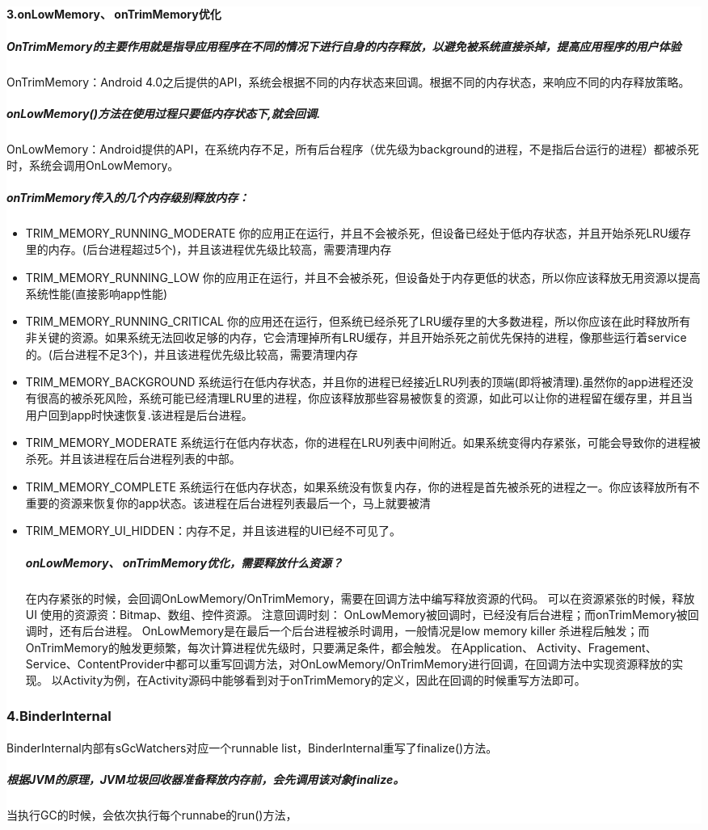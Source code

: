 #### 3.onLowMemory、 onTrimMemory优化

##### OnTrimMemory的主要作用就是指导应用程序在不同的情况下进行自身的内存释放，以避免被系统直接杀掉，提高应用程序的用户体验

OnTrimMemory：Android 4.0之后提供的API，系统会根据不同的内存状态来回调。根据不同的内存状态，来响应不同的内存释放策略。

##### onLowMemory()方法在使用过程只要低内存状态下,就会回调.

OnLowMemory：Android提供的API，在系统内存不足，所有后台程序（优先级为background的进程，不是指后台运行的进程）都被杀死时，系统会调用OnLowMemory。


##### onTrimMemory传入的几个内存级别释放内存：

- TRIM_MEMORY_RUNNING_MODERATE
  你的应用正在运行，并且不会被杀死，但设备已经处于低内存状态，并且开始杀死LRU缓存里的内存。(后台进程超过5个)，并且该进程优先级比较高，需要清理内存 

- TRIM_MEMORY_RUNNING_LOW
  你的应用正在运行，并且不会被杀死，但设备处于内存更低的状态，所以你应该释放无用资源以提高系统性能(直接影响app性能)

- TRIM_MEMORY_RUNNING_CRITICAL
  你的应用还在运行，但系统已经杀死了LRU缓存里的大多数进程，所以你应该在此时释放所有非关键的资源。如果系统无法回收足够的内存，它会清理掉所有LRU缓存，并且开始杀死之前优先保持的进程，像那些运行着service的。(后台进程不足3个)，并且该进程优先级比较高，需要清理内存

- TRIM_MEMORY_BACKGROUND
  系统运行在低内存状态，并且你的进程已经接近LRU列表的顶端(即将被清理).虽然你的app进程还没有很高的被杀死风险，系统可能已经清理LRU里的进程，你应该释放那些容易被恢复的资源，如此可以让你的进程留在缓存里，并且当用户回到app时快速恢复.该进程是后台进程。

- TRIM_MEMORY_MODERATE
  系统运行在低内存状态，你的进程在LRU列表中间附近。如果系统变得内存紧张，可能会导致你的进程被杀死。并且该进程在后台进程列表的中部。

- TRIM_MEMORY_COMPLETE
  系统运行在低内存状态，如果系统没有恢复内存，你的进程是首先被杀死的进程之一。你应该释放所有不重要的资源来恢复你的app状态。该进程在后台进程列表最后一个，马上就要被清

- TRIM_MEMORY_UI_HIDDEN：内存不足，并且该进程的UI已经不可见了。 

  

  ##### onLowMemory、 onTrimMemory优化，需要释放什么资源？

  在内存紧张的时候，会回调OnLowMemory/OnTrimMemory，需要在回调方法中编写释放资源的代码。
  可以在资源紧张的时候，释放UI 使用的资源资：Bitmap、数组、控件资源。
  注意回调时刻：
  OnLowMemory被回调时，已经没有后台进程；而onTrimMemory被回调时，还有后台进程。
  OnLowMemory是在最后一个后台进程被杀时调用，一般情况是low memory killer 杀进程后触发；而OnTrimMemory的触发更频繁，每次计算进程优先级时，只要满足条件，都会触发。
  在Application、 Activity、Fragement、Service、ContentProvider中都可以重写回调方法，对OnLowMemory/OnTrimMemory进行回调，在回调方法中实现资源释放的实现。
  以Activity为例，在Activity源码中能够看到对于onTrimMemory的定义，因此在回调的时候重写方法即可。



### 4.BinderInternal

BinderInternal内部有sGcWatchers对应一个runnable list，BinderInternal重写了finalize()方法。

##### 根据JVM的原理，JVM垃圾回收器准备释放内存前，会先调用该对象finalize。

当执行GC的时候，会依次执行每个runnabe的run()方法，
